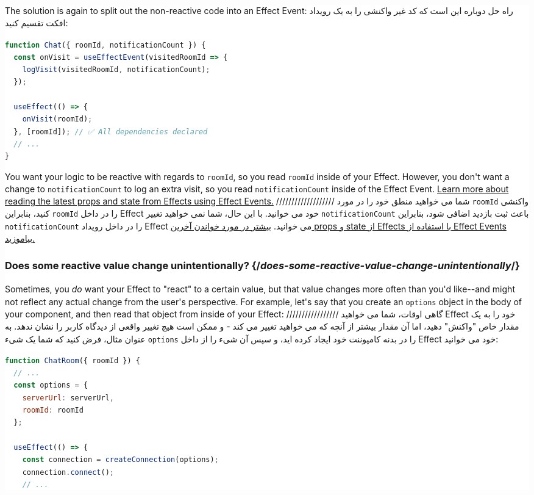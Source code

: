 The solution is again to split out the non-reactive code into an Effect Event:
راه حل دوباره این است که کد غیر واکنشی را به یک رویداد افکت تقسیم کنید:

```js {2-4,7}
function Chat({ roomId, notificationCount }) {
  const onVisit = useEffectEvent(visitedRoomId => {
    logVisit(visitedRoomId, notificationCount);
  });

  useEffect(() => {
    onVisit(roomId);
  }, [roomId]); // ✅ All dependencies declared
  // ...
}
```

You want your logic to be reactive with regards to `roomId`, so you read `roomId` inside of your Effect. However, you don't want a change to `notificationCount` to log an extra visit, so you read `notificationCount` inside of the Effect Event. [Learn more about reading the latest props and state from Effects using Effect Events.](/learn/separating-events-from-effects#reading-latest-props-and-state-with-effect-events)
///////////////////
شما می خواهید منطق خود را در مورد `roomId` واکنشی کنید، بنابراین `roomId` را در داخل Effect خود می خوانید. با این حال، شما نمی خواهید تغییر `notificationCount` باعث ثبت بازدید اضافی شود، بنابراین `notificationCount` را در داخل رویداد Effect می خوانید. [بیشتر در مورد خواندن آخرین props و state از Effects با استفاده از Effect Events بیاموزید.](/learn/separating-events-from-effects#reading-latest-props-and-state-with-effect-events)

### Does some reactive value change unintentionally? {/*does-some-reactive-value-change-unintentionally*/}

Sometimes, you *do* want your Effect to "react" to a certain value, but that value changes more often than you'd like--and might not reflect any actual change from the user's perspective. For example, let's say that you create an `options` object in the body of your component, and then read that object from inside of your Effect:
/////////////////
گاهی اوقات، شما می خواهید Effect خود را به یک مقدار خاص "واکنش" دهید، اما آن مقدار بیشتر از آنچه که می خواهید تغییر می کند - و ممکن است هیچ تغییر واقعی از دیدگاه کاربر را نشان ندهد. به عنوان مثال، فرض کنید که شما یک شیء `options` را در بدنه کامپوننت خود ایجاد کرده اید، و سپس آن شیء را از داخل Effect خود می خوانید:

```js {3-6,9}
function ChatRoom({ roomId }) {
  // ...
  const options = {
    serverUrl: serverUrl,
    roomId: roomId
  };

  useEffect(() => {
    const connection = createConnection(options);
    connection.connect();
    // ...
```
